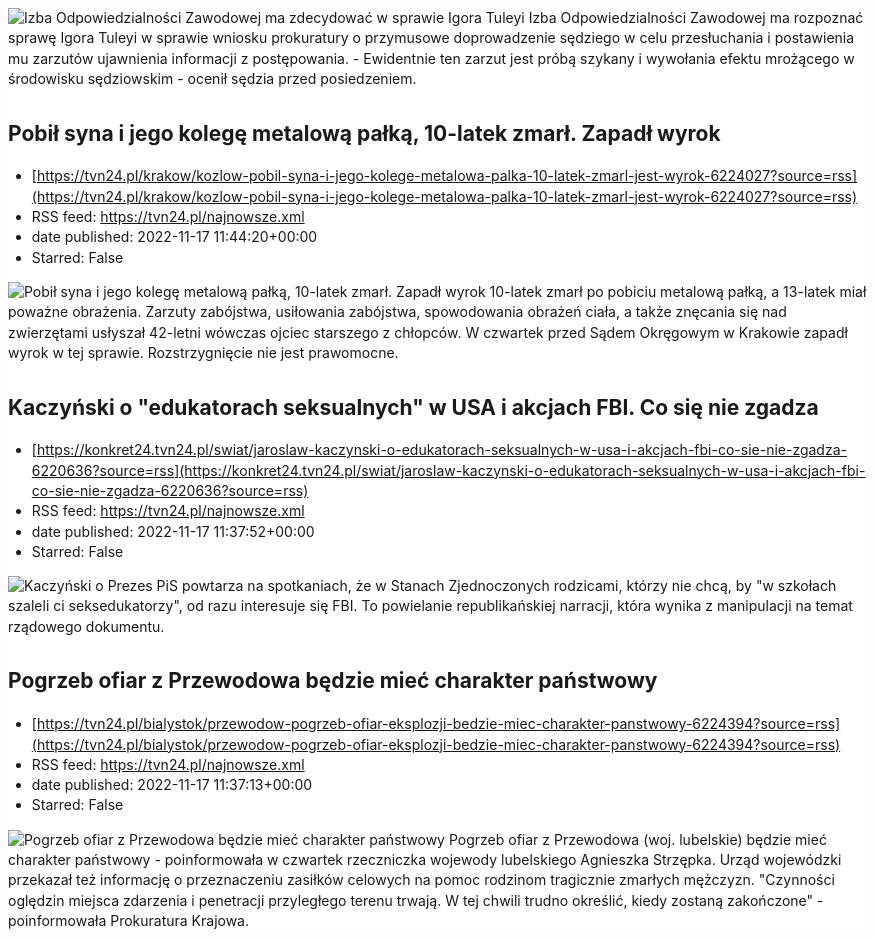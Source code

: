 <img alt="Izba Odpowiedzialności Zawodowej ma zdecydować w sprawie Igora Tuleyi" src="https://tvn24.pl/najnowsze/cdn-zdjecie-6jgede-igor-tuleya-przed-budynkiem-sadu-najwyzszego-6224484/alternates/LANDSCAPE_1280" />
    Izba Odpowiedzialności Zawodowej ma rozpoznać sprawę Igora Tuleyi w sprawie wniosku prokuratury o przymusowe doprowadzenie sędziego w celu przesłuchania i postawienia mu zarzutów ujawnienia informacji z postępowania. - Ewidentnie ten zarzut jest próbą szykany i wywołania efektu mrożącego w środowisku sędziowskim - ocenił sędzia przed posiedzeniem.

## Pobił syna i jego kolegę metalową pałką, 10-latek zmarł. Zapadł wyrok
 - [https://tvn24.pl/krakow/kozlow-pobil-syna-i-jego-kolege-metalowa-palka-10-latek-zmarl-jest-wyrok-6224027?source=rss](https://tvn24.pl/krakow/kozlow-pobil-syna-i-jego-kolege-metalowa-palka-10-latek-zmarl-jest-wyrok-6224027?source=rss)
 - RSS feed: https://tvn24.pl/najnowsze.xml
 - date published: 2022-11-17 11:44:20+00:00
 - Starred: False

<img alt="Pobił syna i jego kolegę metalową pałką, 10-latek zmarł. Zapadł wyrok" src="https://tvn24.pl/najnowsze/cdn-zdjecie-jxqx3a-do-tragicznego-zdarzenia-doszlo-w-miejscowosci-kozlow-w-powiecie-miechowskim-5054589/alternates/LANDSCAPE_1280" />
    10-latek zmarł po pobiciu metalową pałką, a 13-latek miał poważne obrażenia. Zarzuty zabójstwa, usiłowania zabójstwa, spowodowania obrażeń ciała, a także znęcania się nad zwierzętami usłyszał 42-letni wówczas ojciec starszego z chłopców. W czwartek przed Sądem Okręgowym w Krakowie zapadł wyrok w tej sprawie. Rozstrzygnięcie nie jest prawomocne.

## Kaczyński o "edukatorach seksualnych" w USA i akcjach FBI. Co się nie zgadza
 - [https://konkret24.tvn24.pl/swiat/jaroslaw-kaczynski-o-edukatorach-seksualnych-w-usa-i-akcjach-fbi-co-sie-nie-zgadza-6220636?source=rss](https://konkret24.tvn24.pl/swiat/jaroslaw-kaczynski-o-edukatorach-seksualnych-w-usa-i-akcjach-fbi-co-sie-nie-zgadza-6220636?source=rss)
 - RSS feed: https://tvn24.pl/najnowsze.xml
 - date published: 2022-11-17 11:37:52+00:00
 - Starred: False

<img alt="Kaczyński o " src="https://tvn24.pl/najnowsze/cdn-zdjecie-lt5vme-kaczynski-w-wadowicach-12-listopada-6222938/alternates/LANDSCAPE_1280" />
    Prezes PiS powtarza na spotkaniach, że w Stanach Zjednoczonych rodzicami, którzy nie chcą, by "w szkołach szaleli ci seksedukatorzy", od razu interesuje się FBI. To powielanie republikańskiej narracji, która wynika z manipulacji na temat rządowego dokumentu.

## Pogrzeb ofiar z Przewodowa będzie mieć charakter państwowy
 - [https://tvn24.pl/bialystok/przewodow-pogrzeb-ofiar-eksplozji-bedzie-miec-charakter-panstwowy-6224394?source=rss](https://tvn24.pl/bialystok/przewodow-pogrzeb-ofiar-eksplozji-bedzie-miec-charakter-panstwowy-6224394?source=rss)
 - RSS feed: https://tvn24.pl/najnowsze.xml
 - date published: 2022-11-17 11:37:13+00:00
 - Starred: False

<img alt="Pogrzeb ofiar z Przewodowa będzie mieć charakter państwowy" src="https://tvn24.pl/najnowsze/cdn-zdjecie-bcepzr-przewodow-16112022-policja-na-terenie-miejscowosci-przewodow-6224506/alternates/LANDSCAPE_1280" />
    Pogrzeb ofiar z Przewodowa (woj. lubelskie) będzie mieć charakter państwowy - poinformowała w czwartek rzeczniczka wojewody lubelskiego Agnieszka Strzępka. Urząd wojewódzki przekazał też informację o przeznaczeniu zasiłków celowych na pomoc rodzinom tragicznie zmarłych mężczyzn. "Czynności oględzin miejsca zdarzenia i penetracji przyległego terenu trwają. W tej chwili trudno określić, kiedy zostaną zakończone" - poinformowała Prokuratura Krajowa.
